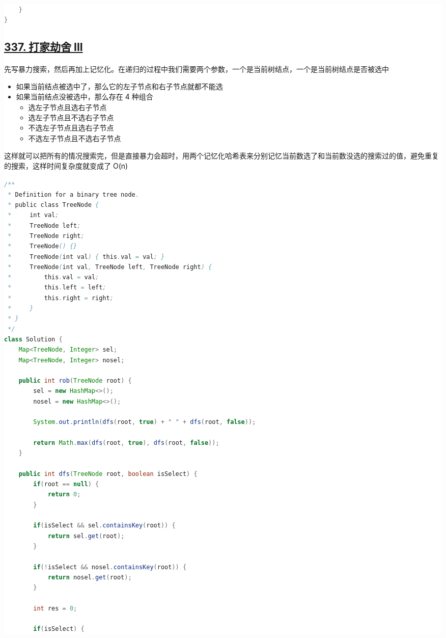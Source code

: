 ```java
    }
}
```



## [337. 打家劫舍 III](https://leetcode.cn/problems/house-robber-iii/)

先写暴力搜索，然后再加上记忆化。在递归的过程中我们需要两个参数，一个是当前树结点，一个是当前树结点是否被选中

+ 如果当前结点被选中了，那么它的左子节点和右子节点就都不能选
+ 如果当前结点没被选中，那么存在 4 种组合
  + 选左子节点且选右子节点
  + 选左子节点且不选右子节点
  + 不选左子节点且选右子节点
  + 不选左子节点且不选右子节点

这样就可以把所有的情况搜索完，但是直接暴力会超时，用两个记忆化哈希表来分别记忆当前数选了和当前数没选的搜索过的值，避免重复的搜索，这样时间复杂度就变成了 O(n)

```java
/**
 * Definition for a binary tree node.
 * public class TreeNode {
 *     int val;
 *     TreeNode left;
 *     TreeNode right;
 *     TreeNode() {}
 *     TreeNode(int val) { this.val = val; }
 *     TreeNode(int val, TreeNode left, TreeNode right) {
 *         this.val = val;
 *         this.left = left;
 *         this.right = right;
 *     }
 * }
 */
class Solution {
    Map<TreeNode, Integer> sel;
    Map<TreeNode, Integer> nosel;

    public int rob(TreeNode root) {
        sel = new HashMap<>();
        nosel = new HashMap<>();

        System.out.println(dfs(root, true) + " " + dfs(root, false));

        return Math.max(dfs(root, true), dfs(root, false));
    }

    public int dfs(TreeNode root, boolean isSelect) {
        if(root == null) {
            return 0;
        }

        if(isSelect && sel.containsKey(root)) {
            return sel.get(root);
        }

        if(!isSelect && nosel.containsKey(root)) {
            return nosel.get(root);
        }

        int res = 0;

        if(isSelect) {
```
